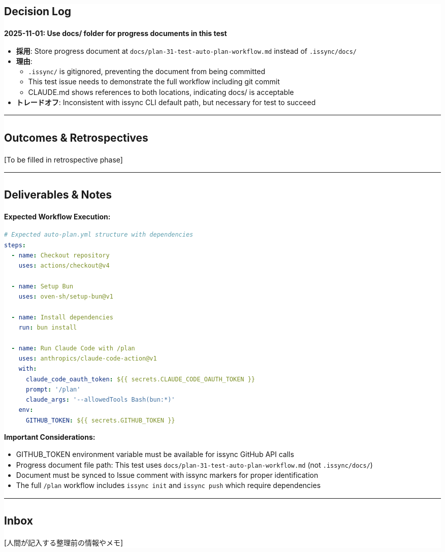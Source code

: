 
## Decision Log



**2025-11-01: Use docs/ folder for progress documents in this test**

- **採用**: Store progress document at `docs/plan-31-test-auto-plan-workflow.md` instead of `.issync/docs/`
- **理由**:
  - `.issync/` is gitignored, preventing the document from being committed
  - This test issue needs to demonstrate the full workflow including git commit
  - CLAUDE.md shows references to both locations, indicating docs/ is acceptable
- **トレードオフ**: Inconsistent with issync CLI default path, but necessary for test to succeed

---

## Outcomes & Retrospectives



[To be filled in retrospective phase]

---

## Deliverables & Notes



**Expected Workflow Execution:**

```yaml
# Expected auto-plan.yml structure with dependencies
steps:
  - name: Checkout repository
    uses: actions/checkout@v4

  - name: Setup Bun
    uses: oven-sh/setup-bun@v1

  - name: Install dependencies
    run: bun install

  - name: Run Claude Code with /plan
    uses: anthropics/claude-code-action@v1
    with:
      claude_code_oauth_token: ${{ secrets.CLAUDE_CODE_OAUTH_TOKEN }}
      prompt: '/plan'
      claude_args: '--allowedTools Bash(bun:*)'
    env:
      GITHUB_TOKEN: ${{ secrets.GITHUB_TOKEN }}
```

**Important Considerations:**
- GITHUB_TOKEN environment variable must be available for issync GitHub API calls
- Progress document file path: This test uses `docs/plan-31-test-auto-plan-workflow.md` (not `.issync/docs/`)
- Document must be synced to Issue comment with issync markers for proper identification
- The full `/plan` workflow includes `issync init` and `issync push` which require dependencies

---

## Inbox



[人間が記入する整理前の情報やメモ]

